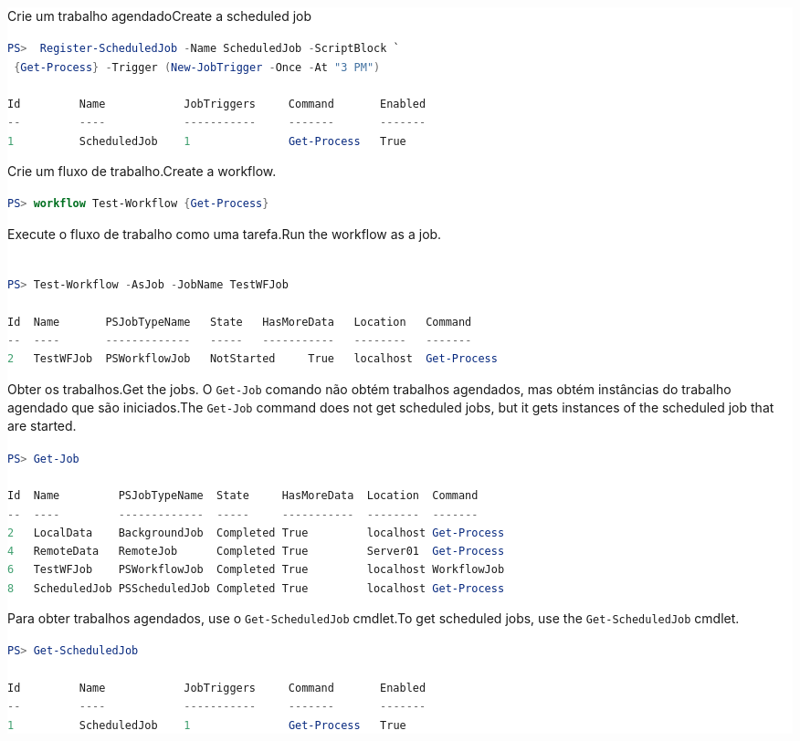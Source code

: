 <span data-ttu-id="50113-218">Crie um trabalho agendado</span><span class="sxs-lookup"><span data-stu-id="50113-218">Create a scheduled job</span></span>

```powershell
PS>  Register-ScheduledJob -Name ScheduledJob -ScriptBlock `
 {Get-Process} -Trigger (New-JobTrigger -Once -At "3 PM")

Id         Name            JobTriggers     Command       Enabled
--         ----            -----------     -------       -------
1          ScheduledJob    1               Get-Process   True
```

<span data-ttu-id="50113-219">Crie um fluxo de trabalho.</span><span class="sxs-lookup"><span data-stu-id="50113-219">Create a workflow.</span></span>

```powershell
PS> workflow Test-Workflow {Get-Process}
```

<span data-ttu-id="50113-220">Execute o fluxo de trabalho como uma tarefa.</span><span class="sxs-lookup"><span data-stu-id="50113-220">Run the workflow as a job.</span></span>

```powershell

PS> Test-Workflow -AsJob -JobName TestWFJob

Id  Name       PSJobTypeName   State   HasMoreData   Location   Command
--  ----       -------------   -----   -----------   --------   -------
2   TestWFJob  PSWorkflowJob   NotStarted     True   localhost  Get-Process
```

<span data-ttu-id="50113-221">Obter os trabalhos.</span><span class="sxs-lookup"><span data-stu-id="50113-221">Get the jobs.</span></span> <span data-ttu-id="50113-222">O `Get-Job` comando não obtém trabalhos agendados, mas obtém instâncias do trabalho agendado que são iniciados.</span><span class="sxs-lookup"><span data-stu-id="50113-222">The `Get-Job` command does not get scheduled jobs, but it gets instances of the scheduled job that are started.</span></span>

```powershell
PS> Get-Job

Id  Name         PSJobTypeName  State     HasMoreData  Location  Command
--  ----         -------------  -----     -----------  --------  -------
2   LocalData    BackgroundJob  Completed True         localhost Get-Process
4   RemoteData   RemoteJob      Completed True         Server01  Get-Process
6   TestWFJob    PSWorkflowJob  Completed True         localhost WorkflowJob
8   ScheduledJob PSScheduledJob Completed True         localhost Get-Process
```

<span data-ttu-id="50113-223">Para obter trabalhos agendados, use o `Get-ScheduledJob` cmdlet.</span><span class="sxs-lookup"><span data-stu-id="50113-223">To get scheduled jobs, use the `Get-ScheduledJob` cmdlet.</span></span>

```powershell
PS> Get-ScheduledJob

Id         Name            JobTriggers     Command       Enabled
--         ----            -----------     -------       -------
1          ScheduledJob    1               Get-Process   True
```
